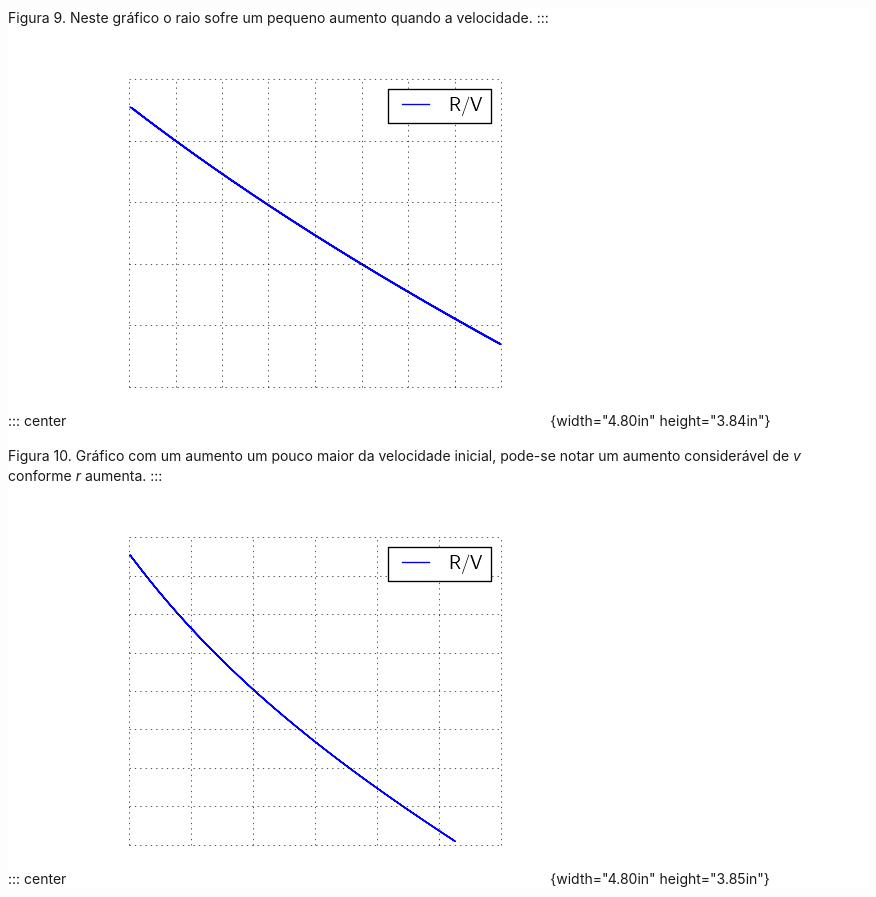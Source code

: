Figura 9. Neste gráfico o raio sofre um pequeno aumento quando a
velocidade.
:::

::: center
![image](image3_15-51-18-639000.png){width="4.80in" height="3.84in"}

Figura 10. Gráfico com um aumento um pouco maior da velocidade inicial,
pode-se notar um aumento considerável de $v$ conforme $r$ aumenta.
:::

::: center
![image](image4_15-51-15-338000.png){width="4.80in" height="3.85in"}
